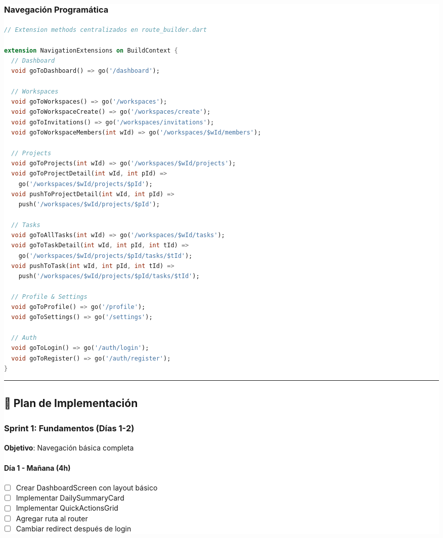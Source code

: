### Navegación Programática

```dart
// Extension methods centralizados en route_builder.dart

extension NavigationExtensions on BuildContext {
  // Dashboard
  void goToDashboard() => go('/dashboard');

  // Workspaces
  void goToWorkspaces() => go('/workspaces');
  void goToWorkspaceCreate() => go('/workspaces/create');
  void goToInvitations() => go('/workspaces/invitations');
  void goToWorkspaceMembers(int wId) => go('/workspaces/$wId/members');

  // Projects
  void goToProjects(int wId) => go('/workspaces/$wId/projects');
  void goToProjectDetail(int wId, int pId) =>
    go('/workspaces/$wId/projects/$pId');
  void pushToProjectDetail(int wId, int pId) =>
    push('/workspaces/$wId/projects/$pId');

  // Tasks
  void goToAllTasks(int wId) => go('/workspaces/$wId/tasks');
  void goToTaskDetail(int wId, int pId, int tId) =>
    go('/workspaces/$wId/projects/$pId/tasks/$tId');
  void pushToTask(int wId, int pId, int tId) =>
    push('/workspaces/$wId/projects/$pId/tasks/$tId');

  // Profile & Settings
  void goToProfile() => go('/profile');
  void goToSettings() => go('/settings');

  // Auth
  void goToLogin() => go('/auth/login');
  void goToRegister() => go('/auth/register');
}
```

---

## 📅 Plan de Implementación

### Sprint 1: Fundamentos (Días 1-2)

**Objetivo**: Navegación básica completa

#### Día 1 - Mañana (4h)

- [ ] Crear DashboardScreen con layout básico
- [ ] Implementar DailySummaryCard
- [ ] Implementar QuickActionsGrid
- [ ] Agregar ruta al router
- [ ] Cambiar redirect después de login
